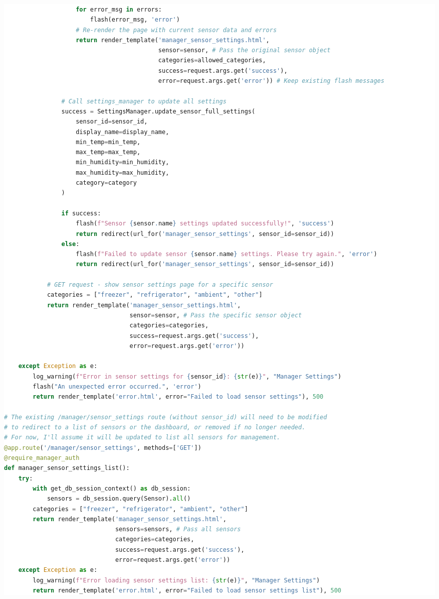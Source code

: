 ```python
                    for error_msg in errors:
                        flash(error_msg, 'error')
                    # Re-render the page with current sensor data and errors
                    return render_template('manager_sensor_settings.html',
                                           sensor=sensor, # Pass the original sensor object
                                           categories=allowed_categories,
                                           success=request.args.get('success'),
                                           error=request.args.get('error')) # Keep existing flash messages

                # Call settings_manager to update all settings
                success = SettingsManager.update_sensor_full_settings(
                    sensor_id=sensor_id,
                    display_name=display_name,
                    min_temp=min_temp,
                    max_temp=max_temp,
                    min_humidity=min_humidity,
                    max_humidity=max_humidity,
                    category=category
                )

                if success:
                    flash(f"Sensor {sensor.name} settings updated successfully!", 'success')
                    return redirect(url_for('manager_sensor_settings', sensor_id=sensor_id))
                else:
                    flash(f"Failed to update sensor {sensor.name} settings. Please try again.", 'error')
                    return redirect(url_for('manager_sensor_settings', sensor_id=sensor_id))

            # GET request - show sensor settings page for a specific sensor
            categories = ["freezer", "refrigerator", "ambient", "other"]
            return render_template('manager_sensor_settings.html',
                                   sensor=sensor, # Pass the specific sensor object
                                   categories=categories,
                                   success=request.args.get('success'),
                                   error=request.args.get('error'))

    except Exception as e:
        log_warning(f"Error in sensor settings for {sensor_id}: {str(e)}", "Manager Settings")
        flash("An unexpected error occurred.", 'error')
        return render_template('error.html', error="Failed to load sensor settings"), 500

# The existing /manager/sensor_settings route (without sensor_id) will need to be modified
# to redirect to a list of sensors or the dashboard, or removed if no longer needed.
# For now, I'll assume it will be updated to list all sensors for management.
@app.route('/manager/sensor_settings', methods=['GET'])
@require_manager_auth
def manager_sensor_settings_list():
    try:
        with get_db_session_context() as db_session:
            sensors = db_session.query(Sensor).all()
        categories = ["freezer", "refrigerator", "ambient", "other"]
        return render_template('manager_sensor_settings.html',
                               sensors=sensors, # Pass all sensors
                               categories=categories,
                               success=request.args.get('success'),
                               error=request.args.get('error'))
    except Exception as e:
        log_warning(f"Error loading sensor settings list: {str(e)}", "Manager Settings")
        return render_template('error.html', error="Failed to load sensor settings list"), 500
```
